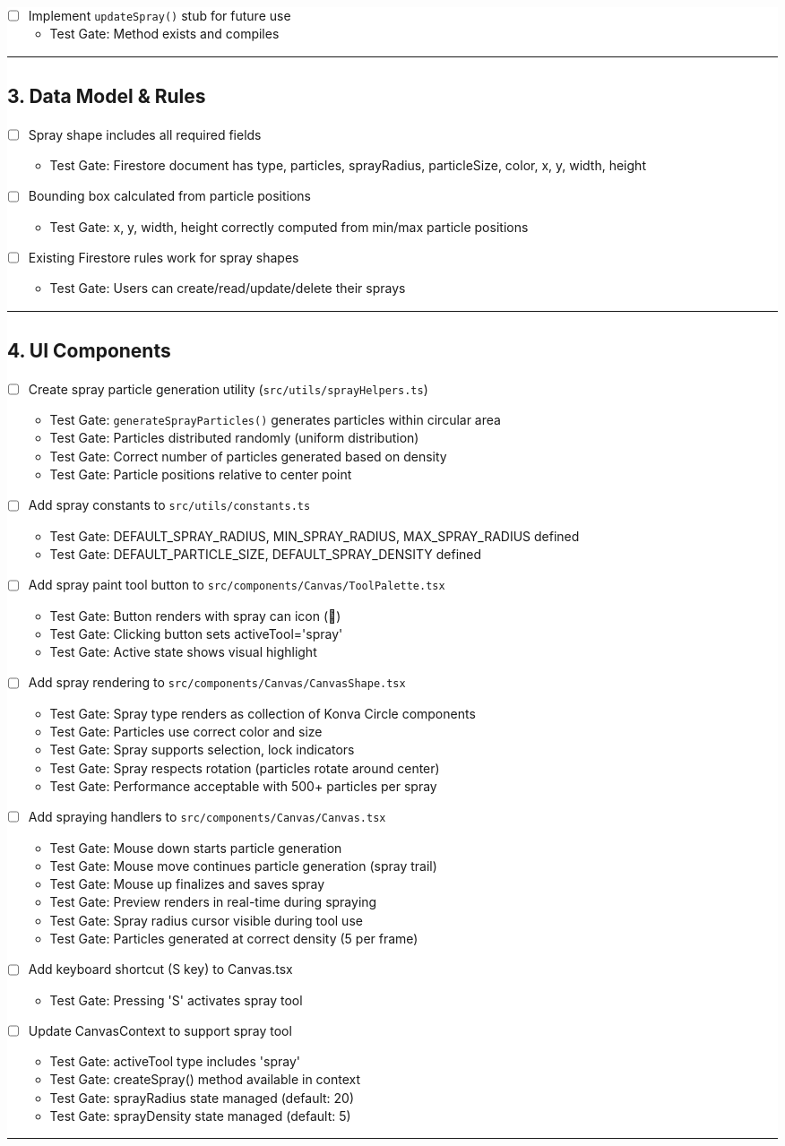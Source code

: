 - [ ] Implement `updateSpray()` stub for future use
  - Test Gate: Method exists and compiles

---

## 3. Data Model & Rules

- [ ] Spray shape includes all required fields
  - Test Gate: Firestore document has type, particles, sprayRadius, particleSize, color, x, y, width, height
  
- [ ] Bounding box calculated from particle positions
  - Test Gate: x, y, width, height correctly computed from min/max particle positions
  
- [ ] Existing Firestore rules work for spray shapes
  - Test Gate: Users can create/read/update/delete their sprays

---

## 4. UI Components

- [ ] Create spray particle generation utility (`src/utils/sprayHelpers.ts`)
  - Test Gate: `generateSprayParticles()` generates particles within circular area
  - Test Gate: Particles distributed randomly (uniform distribution)
  - Test Gate: Correct number of particles generated based on density
  - Test Gate: Particle positions relative to center point
  
- [ ] Add spray constants to `src/utils/constants.ts`
  - Test Gate: DEFAULT_SPRAY_RADIUS, MIN_SPRAY_RADIUS, MAX_SPRAY_RADIUS defined
  - Test Gate: DEFAULT_PARTICLE_SIZE, DEFAULT_SPRAY_DENSITY defined
  
- [ ] Add spray paint tool button to `src/components/Canvas/ToolPalette.tsx`
  - Test Gate: Button renders with spray can icon (💨)
  - Test Gate: Clicking button sets activeTool='spray'
  - Test Gate: Active state shows visual highlight
  
- [ ] Add spray rendering to `src/components/Canvas/CanvasShape.tsx`
  - Test Gate: Spray type renders as collection of Konva Circle components
  - Test Gate: Particles use correct color and size
  - Test Gate: Spray supports selection, lock indicators
  - Test Gate: Spray respects rotation (particles rotate around center)
  - Test Gate: Performance acceptable with 500+ particles per spray
  
- [ ] Add spraying handlers to `src/components/Canvas/Canvas.tsx`
  - Test Gate: Mouse down starts particle generation
  - Test Gate: Mouse move continues particle generation (spray trail)
  - Test Gate: Mouse up finalizes and saves spray
  - Test Gate: Preview renders in real-time during spraying
  - Test Gate: Spray radius cursor visible during tool use
  - Test Gate: Particles generated at correct density (5 per frame)
  
- [ ] Add keyboard shortcut (S key) to Canvas.tsx
  - Test Gate: Pressing 'S' activates spray tool
  
- [ ] Update CanvasContext to support spray tool
  - Test Gate: activeTool type includes 'spray'
  - Test Gate: createSpray() method available in context
  - Test Gate: sprayRadius state managed (default: 20)
  - Test Gate: sprayDensity state managed (default: 5)

---